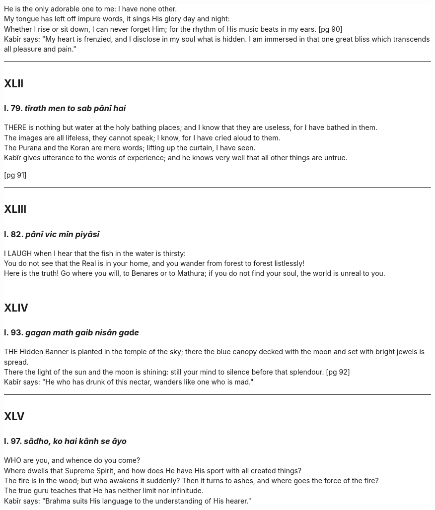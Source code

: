 He is the only adorable one to me: I have none other.  
My tongue has left off impure words, it sings His glory day and night:  
Whether I rise or sit down, I can never forget Him; for the rhythm of His music beats in my ears. [pg 90]  
Kabîr says: "My heart is frenzied, and I disclose in my soul what is hidden. I am immersed in that one great bliss which transcends all pleasure and pain."  

* * *

## XLII  

### I. 79. *tîrath men to sab pânî hai*  

THERE is nothing but water at the holy bathing places; and I know that they are useless, for I have bathed in them.  
The images are all lifeless, they cannot speak; I know, for I have cried aloud to them.  
The Purana and the Koran are mere words; lifting up the curtain, I have seen.  
Kabîr gives utterance to the words of experience; and he knows very well that all other things are untrue.  

[pg 91]  

* * *

## XLIII  

### I. 82. *pânî vic mîn piyâsî*  

I LAUGH when I hear that the fish in the water is thirsty:  
You do not see that the Real is in your home, and you wander from forest to forest listlessly!  
Here is the truth! Go where you will, to Benares or to Mathura; if you do not find your soul, the world is unreal to you.  

* * *

## XLIV  

### I. 93. *gagan ma**t**h gaib nisân ga*d*e*  

THE Hidden Banner is planted in the temple of the sky; there the blue canopy decked with the moon and set with bright jewels is spread.  
There the light of the sun and the moon is shining: still your mind to silence before that splendour. [pg 92]  
Kabîr says: "He who has drunk of this nectar, wanders like one who is mad."  

* * *

## XLV  

### I. 97. *sâdho, ko hai kânh se âyo*  

WHO are you, and whence do you come?  
Where dwells that Supreme Spirit, and how does He have His sport with all created things?  
The fire is in the wood; but who awakens it suddenly? Then it turns to ashes, and where goes the force of the fire?  
The true guru teaches that He has neither limit nor infinitude.  
Kabîr says: "Brahma suits His language to the understanding of His hearer."  
